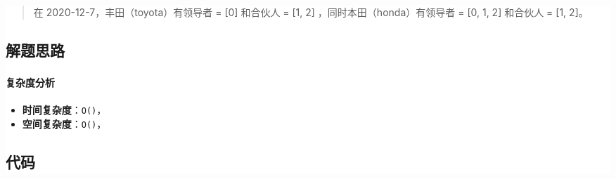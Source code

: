 > 
> 在 2020-12-7，丰田（toyota）有领导者 = [0] 和合伙人 = [1, 2] ，同时本田（honda）有领导者 = [0, 1, 2] 和合伙人 = [1, 2]。


## 解题思路

#### 复杂度分析

- **时间复杂度**：`O()`，
- **空间复杂度**：`O()`，

## 代码

```javascript

```